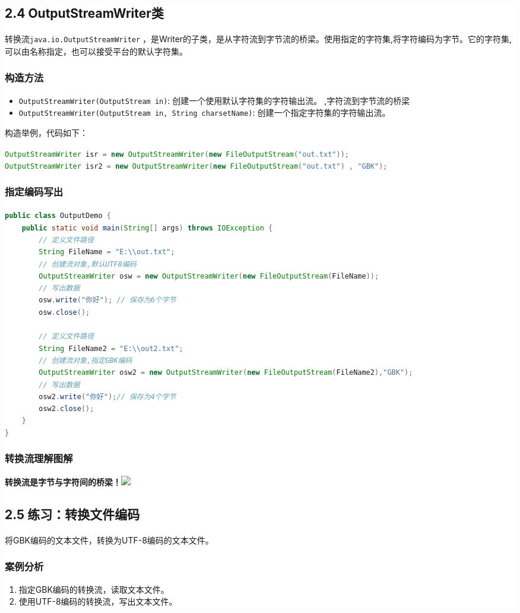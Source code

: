 ## 2.4 OutputStreamWriter类

转换流`java.io.OutputStreamWriter` ，是Writer的子类，是从字符流到字节流的桥梁。使用指定的字符集,将字符编码为字节。它的字符集,可以由名称指定，也可以接受平台的默认字符集。 

### 构造方法

- `OutputStreamWriter(OutputStream in)`: 创建一个使用默认字符集的字符输出流。 ,字符流到字节流的桥梁
- `OutputStreamWriter(OutputStream in, String charsetName)`: 创建一个指定字符集的字符输出流。

构造举例，代码如下： 

```java
OutputStreamWriter isr = new OutputStreamWriter(new FileOutputStream("out.txt"));
OutputStreamWriter isr2 = new OutputStreamWriter(new FileOutputStream("out.txt") , "GBK");
```

### 指定编码写出

```java
public class OutputDemo {
    public static void main(String[] args) throws IOException {
      	// 定义文件路径
        String FileName = "E:\\out.txt";
      	// 创建流对象,默认UTF8编码
        OutputStreamWriter osw = new OutputStreamWriter(new FileOutputStream(FileName));
        // 写出数据
      	osw.write("你好"); // 保存为6个字节
        osw.close();
      	
		// 定义文件路径
		String FileName2 = "E:\\out2.txt";
     	// 创建流对象,指定GBK编码
        OutputStreamWriter osw2 = new OutputStreamWriter(new FileOutputStream(FileName2),"GBK");
        // 写出数据
      	osw2.write("你好");// 保存为4个字节
        osw2.close();
    }
}
```

### 转换流理解图解

**转换流是字节与字符间的桥梁！**![](img/2_zhuanhuan.jpg)

## 2.5 练习：转换文件编码

将GBK编码的文本文件，转换为UTF-8编码的文本文件。

### 案例分析

1. 指定GBK编码的转换流，读取文本文件。
2. 使用UTF-8编码的转换流，写出文本文件。
